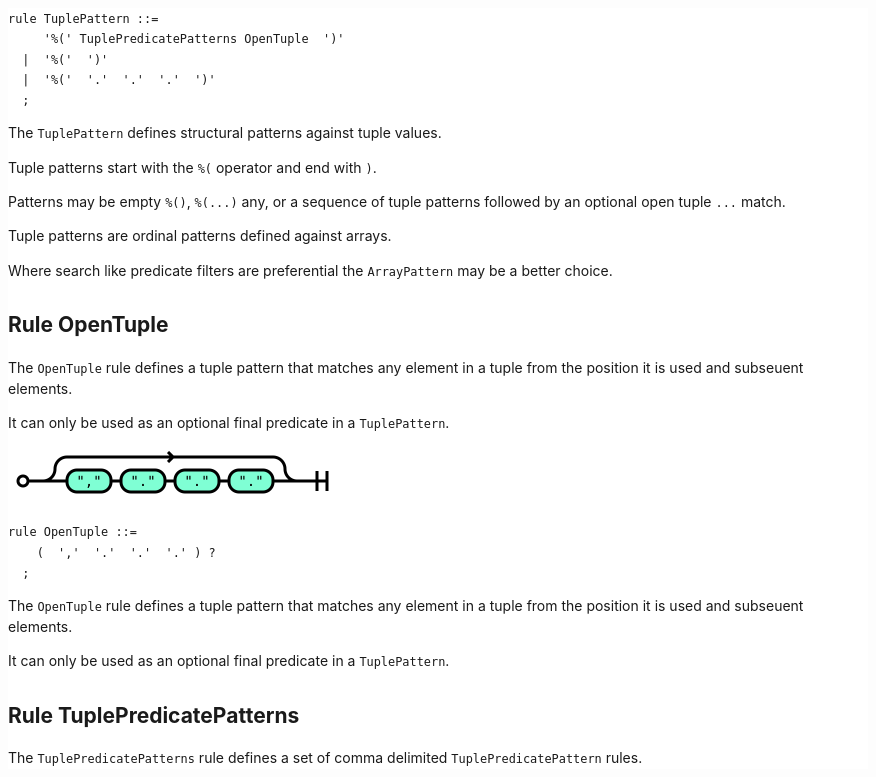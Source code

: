 ```ebnf
rule TuplePattern ::=
     '%(' TuplePredicatePatterns OpenTuple  ')' 
  |  '%('  ')' 
  |  '%('  '.'  '.'  '.'  ')' 
  ;

```



The `TuplePattern` defines structural patterns against tuple values.

Tuple patterns start with the `%(` operator and end with `)`.

Patterns may be empty `%()`, `%(...)` any, or a sequence of tuple patterns
followed by an optional open tuple `...` match.

Tuple patterns are ordinal patterns defined against arrays.

Where search like predicate filters are preferential the `ArrayPattern` may be a better choice.



## Rule OpenTuple

The `OpenTuple` rule defines a tuple pattern that matches any element in a tuple
from the position it is used and subseuent elements.

It can only be used as an optional final predicate in a `TuplePattern`.



<img src="svg/OpenTuple.svg" alt="OpenTuple" width="329" height="55"/>

```ebnf
rule OpenTuple ::=
    (  ','  '.'  '.'  '.' ) ?  
  ;

```



The `OpenTuple` rule defines a tuple pattern that matches any element in a tuple
from the position it is used and subseuent elements.

It can only be used as an optional final predicate in a `TuplePattern`.



## Rule TuplePredicatePatterns

The `TuplePredicatePatterns` rule defines a set of comma delimited `TuplePredicatePattern` rules.
